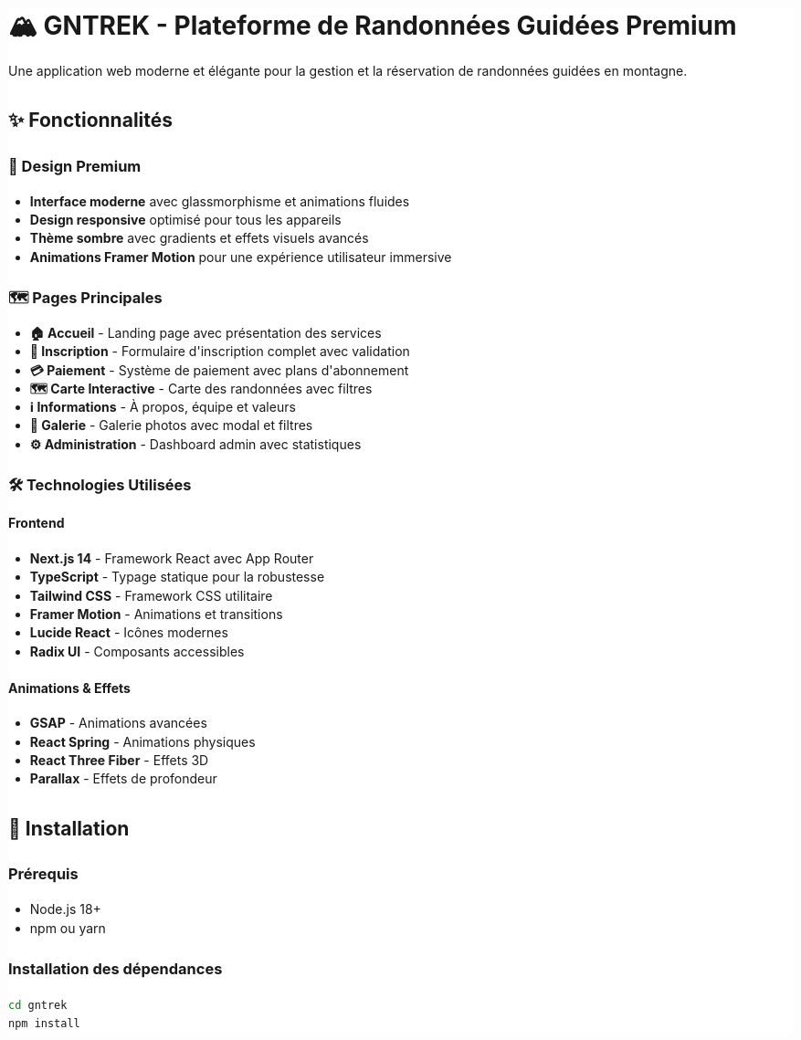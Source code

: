 # 🏔️ GNTREK - Plateforme de Randonnées Guidées Premium

Une application web moderne et élégante pour la gestion et la réservation de randonnées guidées en montagne.

## ✨ Fonctionnalités

### 🎨 Design Premium
- **Interface moderne** avec glassmorphisme et animations fluides
- **Design responsive** optimisé pour tous les appareils
- **Thème sombre** avec gradients et effets visuels avancés
- **Animations Framer Motion** pour une expérience utilisateur immersive

### 🗺️ Pages Principales
- **🏠 Accueil** - Landing page avec présentation des services
- **📝 Inscription** - Formulaire d'inscription complet avec validation
- **💳 Paiement** - Système de paiement avec plans d'abonnement
- **🗺️ Carte Interactive** - Carte des randonnées avec filtres
- **ℹ️ Informations** - À propos, équipe et valeurs
- **📸 Galerie** - Galerie photos avec modal et filtres
- **⚙️ Administration** - Dashboard admin avec statistiques

### 🛠️ Technologies Utilisées

#### Frontend
- **Next.js 14** - Framework React avec App Router
- **TypeScript** - Typage statique pour la robustesse
- **Tailwind CSS** - Framework CSS utilitaire
- **Framer Motion** - Animations et transitions
- **Lucide React** - Icônes modernes
- **Radix UI** - Composants accessibles

#### Animations & Effets
- **GSAP** - Animations avancées
- **React Spring** - Animations physiques
- **React Three Fiber** - Effets 3D
- **Parallax** - Effets de profondeur

## 🚀 Installation

### Prérequis
- Node.js 18+ 
- npm ou yarn

### Installation des dépendances
```bash
cd gntrek
npm install
```

